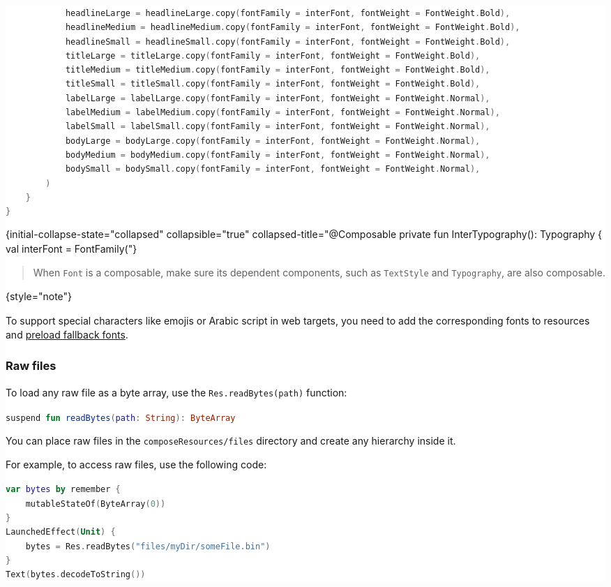 ```kotlin
            headlineLarge = headlineLarge.copy(fontFamily = interFont, fontWeight = FontWeight.Bold),
            headlineMedium = headlineMedium.copy(fontFamily = interFont, fontWeight = FontWeight.Bold),
            headlineSmall = headlineSmall.copy(fontFamily = interFont, fontWeight = FontWeight.Bold),
            titleLarge = titleLarge.copy(fontFamily = interFont, fontWeight = FontWeight.Bold),
            titleMedium = titleMedium.copy(fontFamily = interFont, fontWeight = FontWeight.Bold),
            titleSmall = titleSmall.copy(fontFamily = interFont, fontWeight = FontWeight.Bold),
            labelLarge = labelLarge.copy(fontFamily = interFont, fontWeight = FontWeight.Normal),
            labelMedium = labelMedium.copy(fontFamily = interFont, fontWeight = FontWeight.Normal),
            labelSmall = labelSmall.copy(fontFamily = interFont, fontWeight = FontWeight.Normal),
            bodyLarge = bodyLarge.copy(fontFamily = interFont, fontWeight = FontWeight.Normal),
            bodyMedium = bodyMedium.copy(fontFamily = interFont, fontWeight = FontWeight.Normal),
            bodySmall = bodySmall.copy(fontFamily = interFont, fontWeight = FontWeight.Normal),
        )
    }
}
```

{initial-collapse-state="collapsed" collapsible="true" collapsed-title="@Composable private fun InterTypography(): Typography { val interFont = FontFamily("}

> When `Font` is a composable, make sure its dependent components, such as `TextStyle` and `Typography`, are also composable.
>
{style="note"}

To support special characters like emojis or Arabic script in web targets, you need to add the corresponding fonts
to resources and [preload fallback fonts](#preload-resources-using-the-compose-multiplatform-preload-api).

### Raw files

To load any raw file as a byte array, use the `Res.readBytes(path)` function:

```kotlin
suspend fun readBytes(path: String): ByteArray
```

You can place raw files in the `composeResources/files` directory and create any hierarchy inside it.

For example, to access raw files, use the following code:

<tabs>
<tab title= "From composable code">

```kotlin
var bytes by remember {
    mutableStateOf(ByteArray(0))
}
LaunchedEffect(Unit) {
    bytes = Res.readBytes("files/myDir/someFile.bin")
}
Text(bytes.decodeToString())
```
